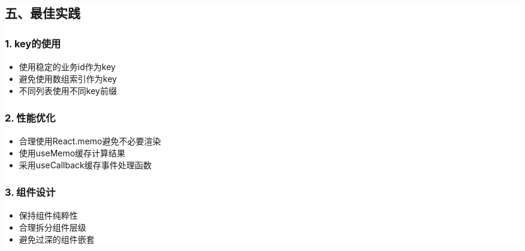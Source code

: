 ## 五、最佳实践

### 1. key的使用
- 使用稳定的业务id作为key
- 避免使用数组索引作为key
- 不同列表使用不同key前缀

### 2. 性能优化
- 合理使用React.memo避免不必要渲染
- 使用useMemo缓存计算结果
- 采用useCallback缓存事件处理函数

### 3. 组件设计
- 保持组件纯粹性
- 合理拆分组件层级
- 避免过深的组件嵌套